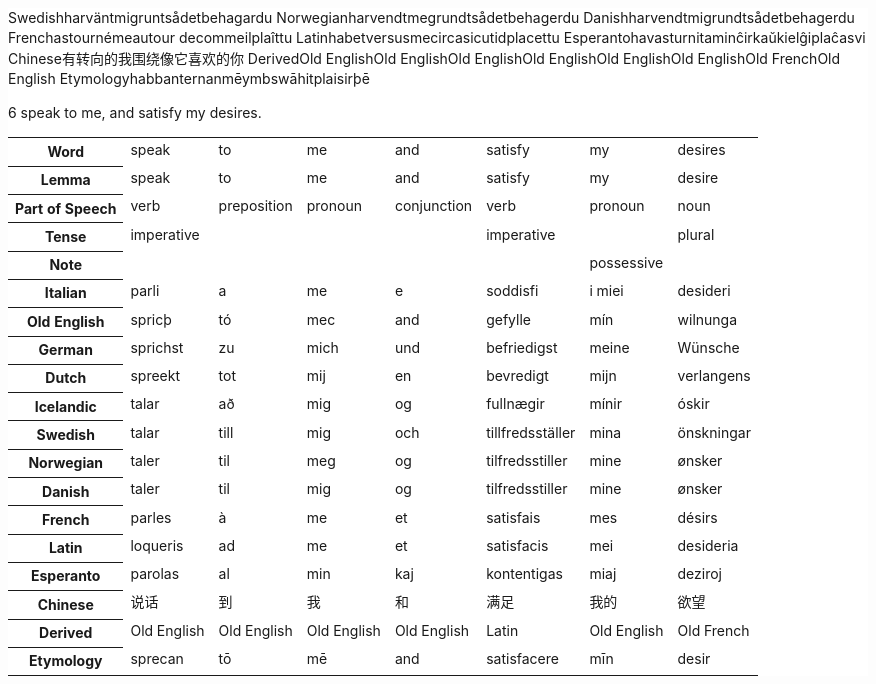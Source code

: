 <tr><th>Swedish</th><td>har</td><td>vänt</td><td>mig</td><td>runt</td><td>så</td><td>det</td><td>behagar</td><td>du</td></tr>
<tr><th>Norwegian</th><td>har</td><td>vendt</td><td>meg</td><td>rundt</td><td>så</td><td>det</td><td>behager</td><td>du</td></tr>
<tr><th>Danish</th><td>har</td><td>vendt</td><td>mig</td><td>rundt</td><td>så</td><td>det</td><td>behager</td><td>du</td></tr>
<tr><th>French</th><td>as</td><td>tourné</td><td>me</td><td>autour de</td><td>comme</td><td>il</td><td>plaît</td><td>tu</td></tr>
<tr><th>Latin</th><td>habet</td><td>versus</td><td>me</td><td>circa</td><td>sicut</td><td>id</td><td>placet</td><td>tu</td></tr>
<tr><th>Esperanto</th><td>havas</td><td>turnita</td><td>min</td><td>ĉirkaŭ</td><td>kiel</td><td>ĝi</td><td>plaĉas</td><td>vi</td></tr>
<tr><th>Chinese</th><td>有</td><td>转向的</td><td>我</td><td>围绕</td><td>像</td><td>它</td><td>喜欢的</td><td>你</td></tr>
<tr><th>Derived</th><td>Old English</td><td>Old English</td><td>Old English</td><td>Old English</td><td>Old English</td><td>Old English</td><td>Old French</td><td>Old English</td></tr>
<tr><th>Etymology</th><td>habban</td><td>ternan</td><td>mē</td><td>ymb</td><td>swā</td><td>hit</td><td>plaisir</td><td>þē</td></tr>
</table>

6 speak to me, and satisfy my desires.

<table>
<tr><th>Word</th><td>speak</td><td>to</td><td>me</td><td>and</td><td>satisfy</td><td>my</td><td>desires</td></tr>
<tr><th>Lemma</th><td>speak</td><td>to</td><td>me</td><td>and</td><td>satisfy</td><td>my</td><td>desire</td></tr>
<tr><th>Part of Speech</th><td>verb</td><td>preposition</td><td>pronoun</td><td>conjunction</td><td>verb</td><td>pronoun</td><td>noun</td></tr>
<tr><th>Tense</th><td>imperative</td><td></td><td></td><td></td><td>imperative</td><td></td><td>plural</td></tr>
<tr><th>Note</th><td></td><td></td><td></td><td></td><td></td><td>possessive</td><td></td></tr>
<tr><th>Italian</th><td>parli</td><td>a</td><td>me</td><td>e</td><td>soddisfi</td><td>i miei</td><td>desideri</td></tr>
<tr><th>Old English</th><td>spricþ</td><td>tó</td><td>mec</td><td>and</td><td>gefylle</td><td>mín</td><td>wilnunga</td></tr>
<tr><th>German</th><td>sprichst</td><td>zu</td><td>mich</td><td>und</td><td>befriedigst</td><td>meine</td><td>Wünsche</td></tr>
<tr><th>Dutch</th><td>spreekt</td><td>tot</td><td>mij</td><td>en</td><td>bevredigt</td><td>mijn</td><td>verlangens</td></tr>
<tr><th>Icelandic</th><td>talar</td><td>að</td><td>mig</td><td>og</td><td>fullnægir</td><td>mínir</td><td>óskir</td></tr>
<tr><th>Swedish</th><td>talar</td><td>till</td><td>mig</td><td>och</td><td>tillfredsställer</td><td>mina</td><td>önskningar</td></tr>
<tr><th>Norwegian</th><td>taler</td><td>til</td><td>meg</td><td>og</td><td>tilfredsstiller</td><td>mine</td><td>ønsker</td></tr>
<tr><th>Danish</th><td>taler</td><td>til</td><td>mig</td><td>og</td><td>tilfredsstiller</td><td>mine</td><td>ønsker</td></tr>
<tr><th>French</th><td>parles</td><td>à</td><td>me</td><td>et</td><td>satisfais</td><td>mes</td><td>désirs</td></tr>
<tr><th>Latin</th><td>loqueris</td><td>ad</td><td>me</td><td>et</td><td>satisfacis</td><td>mei</td><td>desideria</td></tr>
<tr><th>Esperanto</th><td>parolas</td><td>al</td><td>min</td><td>kaj</td><td>kontentigas</td><td>miaj</td><td>deziroj</td></tr>
<tr><th>Chinese</th><td>说话</td><td>到</td><td>我</td><td>和</td><td>满足</td><td>我的</td><td>欲望</td></tr>
<tr><th>Derived</th><td>Old English</td><td>Old English</td><td>Old English</td><td>Old English</td><td>Latin</td><td>Old English</td><td>Old French</td></tr>
<tr><th>Etymology</th><td>sprecan</td><td>tō</td><td>mē</td><td>and</td><td>satisfacere</td><td>mīn</td><td>desir</td></tr>
</table>
